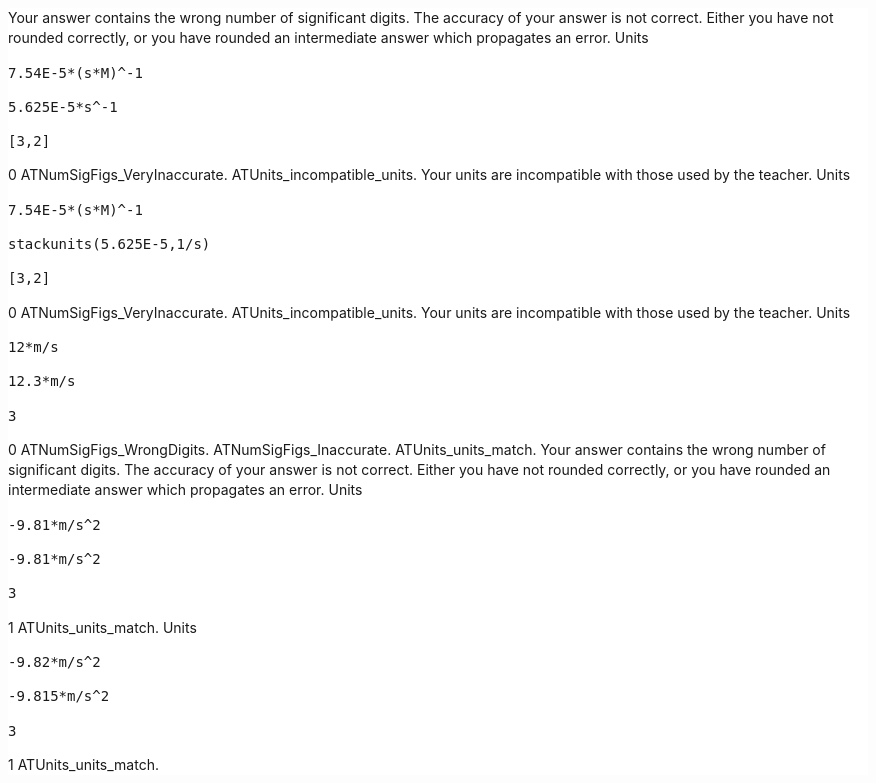   <td class="cell c1"><td colspan="4">Your answer contains the wrong number of significant digits. The accuracy of your answer is not correct. Either you have not rounded correctly, or you have rounded an intermediate answer which propagates an error.</td></td>
</tr>
<tr class="pass">
  <td class="cell c0">Units</td>
  <td class="cell c1"><span style="color:green;"><i class="fa fa-check"></i></span></td>
  <td class="cell c2"><pre>7.54E-5*(s*M)^-1</pre></td>
  <td class="cell c3"><pre>5.625E-5*s^-1</pre></td>
  <td class="cell c4"><pre>[3,2]</pre></td>
  <td class="cell c5">0</td>
  <td class="cell c6">ATNumSigFigs_VeryInaccurate. ATUnits_incompatible_units.</td>
</tr>
<tr class="pass">
  <td class="cell c0"><td colspan="2"></td></td>
  <td class="cell c1"><td colspan="4">Your units are incompatible with those used by the teacher.</td></td>
</tr>
<tr class="pass">
  <td class="cell c0">Units</td>
  <td class="cell c1"><span style="color:green;"><i class="fa fa-check"></i></span></td>
  <td class="cell c2"><pre>7.54E-5*(s*M)^-1</pre></td>
  <td class="cell c3"><pre>stackunits(5.625E-5,1/s)</pre></td>
  <td class="cell c4"><pre>[3,2]</pre></td>
  <td class="cell c5">0</td>
  <td class="cell c6">ATNumSigFigs_VeryInaccurate. ATUnits_incompatible_units.</td>
</tr>
<tr class="pass">
  <td class="cell c0"><td colspan="2"></td></td>
  <td class="cell c1"><td colspan="4">Your units are incompatible with those used by the teacher.</td></td>
</tr>
<tr class="pass">
  <td class="cell c0">Units</td>
  <td class="cell c1"><span style="color:green;"><i class="fa fa-check"></i></span></td>
  <td class="cell c2"><pre>12*m/s</pre></td>
  <td class="cell c3"><pre>12.3*m/s</pre></td>
  <td class="cell c4"><pre>3</pre></td>
  <td class="cell c5">0</td>
  <td class="cell c6">ATNumSigFigs_WrongDigits. ATNumSigFigs_Inaccurate. ATUnits_units_match.</td>
</tr>
<tr class="pass">
  <td class="cell c0"><td colspan="2"></td></td>
  <td class="cell c1"><td colspan="4">Your answer contains the wrong number of significant digits. The accuracy of your answer is not correct. Either you have not rounded correctly, or you have rounded an intermediate answer which propagates an error.</td></td>
</tr>
<tr class="pass">
  <td class="cell c0">Units</td>
  <td class="cell c1"><span style="color:green;"><i class="fa fa-check"></i></span></td>
  <td class="cell c2"><pre>-9.81*m/s^2</pre></td>
  <td class="cell c3"><pre>-9.81*m/s^2</pre></td>
  <td class="cell c4"><pre>3</pre></td>
  <td class="cell c5">1</td>
  <td class="cell c6">ATUnits_units_match.</td>
</tr>
<tr class="pass">
  <td class="cell c0">Units</td>
  <td class="cell c1"><span style="color:green;"><i class="fa fa-check"></i></span></td>
  <td class="cell c2"><pre>-9.82*m/s^2</pre></td>
  <td class="cell c3"><pre>-9.815*m/s^2</pre></td>
  <td class="cell c4"><pre>3</pre></td>
  <td class="cell c5">1</td>
  <td class="cell c6">ATUnits_units_match.</td>